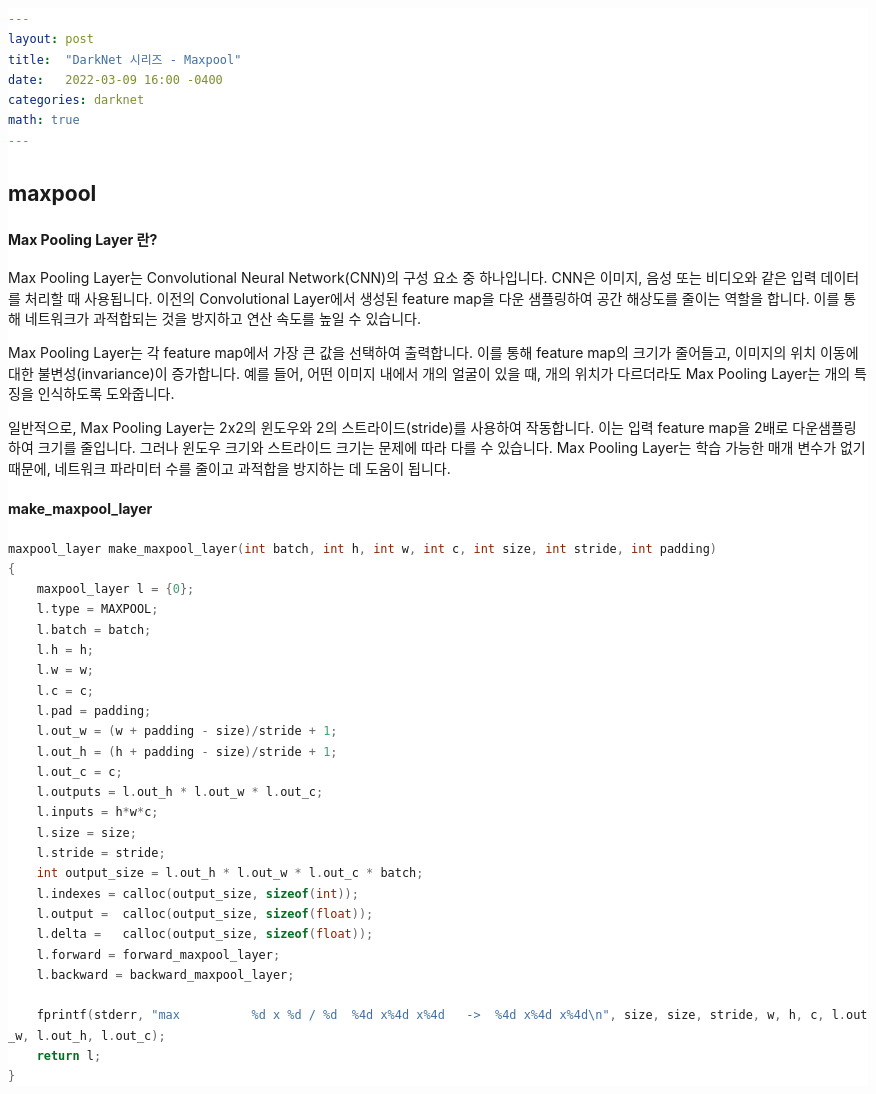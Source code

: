 ```yaml
---
layout: post
title:  "DarkNet 시리즈 - Maxpool"
date:   2022-03-09 16:00 -0400
categories: darknet
math: true
---
```


## maxpool

#### Max Pooling Layer 란?

Max Pooling Layer는 Convolutional Neural Network(CNN)의 구성 요소 중 하나입니다. CNN은 이미지, 음성 또는 비디오와 같은 입력 데이터를 처리할 때 사용됩니다. 이전의 Convolutional Layer에서 생성된 feature map을 다운 샘플링하여 공간 해상도를 줄이는 역할을 합니다. 이를 통해 네트워크가 과적합되는 것을 방지하고 연산 속도를 높일 수 있습니다.

Max Pooling Layer는 각 feature map에서 가장 큰 값을 선택하여 출력합니다. 이를 통해 feature map의 크기가 줄어들고, 이미지의 위치 이동에 대한 불변성(invariance)이 증가합니다. 예를 들어, 어떤 이미지 내에서 개의 얼굴이 있을 때, 개의 위치가 다르더라도 Max Pooling Layer는 개의 특징을 인식하도록 도와줍니다.

일반적으로, Max Pooling Layer는 2x2의 윈도우와 2의 스트라이드(stride)를 사용하여 작동합니다. 이는 입력 feature map을 2배로 다운샘플링하여 크기를 줄입니다. 그러나 윈도우 크기와 스트라이드 크기는 문제에 따라 다를 수 있습니다. Max Pooling Layer는 학습 가능한 매개 변수가 없기 때문에, 네트워크 파라미터 수를 줄이고 과적합을 방지하는 데 도움이 됩니다.



#### make\_maxpool\_layer

```c
maxpool_layer make_maxpool_layer(int batch, int h, int w, int c, int size, int stride, int padding)
{
    maxpool_layer l = {0};
    l.type = MAXPOOL;
    l.batch = batch;
    l.h = h;
    l.w = w;
    l.c = c;
    l.pad = padding;
    l.out_w = (w + padding - size)/stride + 1;
    l.out_h = (h + padding - size)/stride + 1;
    l.out_c = c;
    l.outputs = l.out_h * l.out_w * l.out_c;
    l.inputs = h*w*c;
    l.size = size;
    l.stride = stride;
    int output_size = l.out_h * l.out_w * l.out_c * batch;
    l.indexes = calloc(output_size, sizeof(int));
    l.output =  calloc(output_size, sizeof(float));
    l.delta =   calloc(output_size, sizeof(float));
    l.forward = forward_maxpool_layer;
    l.backward = backward_maxpool_layer;

    fprintf(stderr, "max          %d x %d / %d  %4d x%4d x%4d   ->  %4d x%4d x%4d\n", size, size, stride, w, h, c, l.out_w, l.out_h, l.out_c);
    return l;
}
```
